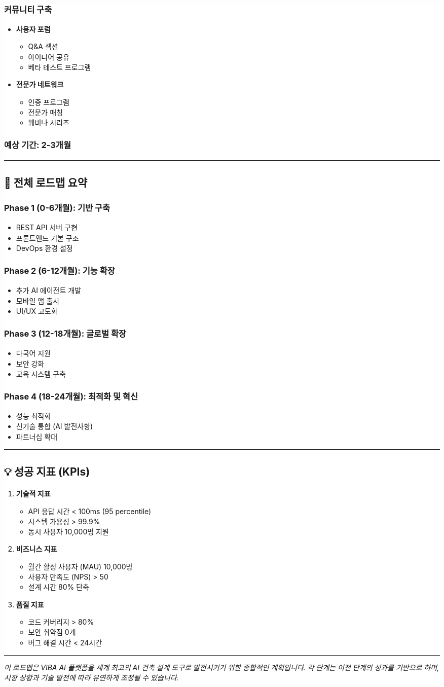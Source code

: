### 커뮤니티 구축
- **사용자 포럼**
  - Q&A 섹션
  - 아이디어 공유
  - 베타 테스트 프로그램

- **전문가 네트워크**
  - 인증 프로그램
  - 전문가 매칭
  - 웨비나 시리즈

### 예상 기간: 2-3개월

---

## 📅 **전체 로드맵 요약**

### Phase 1 (0-6개월): 기반 구축
- REST API 서버 구현
- 프론트엔드 기본 구조
- DevOps 환경 설정

### Phase 2 (6-12개월): 기능 확장
- 추가 AI 에이전트 개발
- 모바일 앱 출시
- UI/UX 고도화

### Phase 3 (12-18개월): 글로벌 확장
- 다국어 지원
- 보안 강화
- 교육 시스템 구축

### Phase 4 (18-24개월): 최적화 및 혁신
- 성능 최적화
- 신기술 통합 (AI 발전사항)
- 파트너십 확대

---

## 💡 **성공 지표 (KPIs)**

1. **기술적 지표**
   - API 응답 시간 < 100ms (95 percentile)
   - 시스템 가용성 > 99.9%
   - 동시 사용자 10,000명 지원

2. **비즈니스 지표**
   - 월간 활성 사용자 (MAU) 10,000명
   - 사용자 만족도 (NPS) > 50
   - 설계 시간 80% 단축

3. **품질 지표**
   - 코드 커버리지 > 80%
   - 보안 취약점 0개
   - 버그 해결 시간 < 24시간

---

*이 로드맵은 VIBA AI 플랫폼을 세계 최고의 AI 건축 설계 도구로 발전시키기 위한 종합적인 계획입니다. 각 단계는 이전 단계의 성과를 기반으로 하며, 시장 상황과 기술 발전에 따라 유연하게 조정될 수 있습니다.*